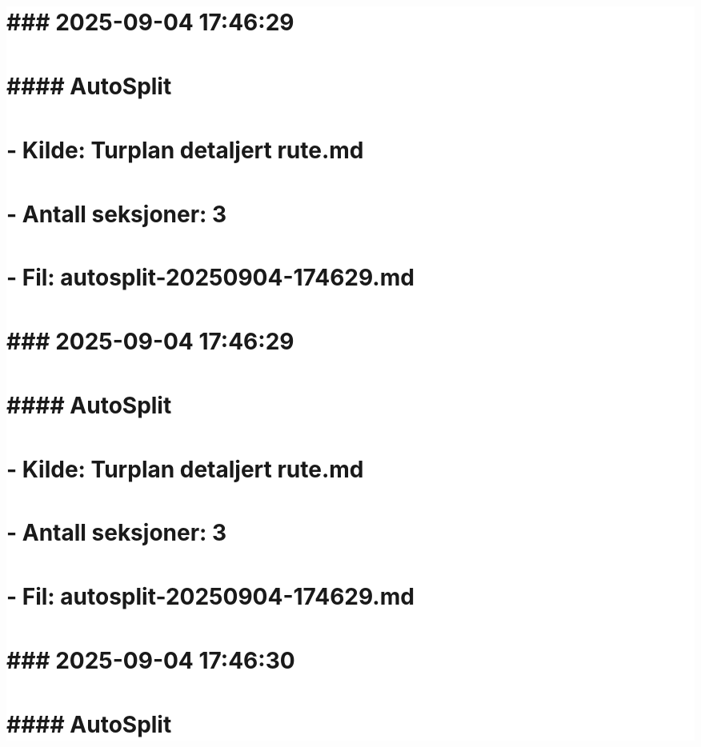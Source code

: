 #

# \### 2025-09-04 17:46:29

# \#### AutoSplit

# \- Kilde: Turplan detaljert rute.md

# \- Antall seksjoner: 3

# \- Fil: autosplit-20250904-174629.md

#

#

#

#

# \### 2025-09-04 17:46:29

# \#### AutoSplit

# \- Kilde: Turplan detaljert rute.md

# \- Antall seksjoner: 3

# \- Fil: autosplit-20250904-174629.md

#

#

#

#

# \### 2025-09-04 17:46:30

# \#### AutoSplit
